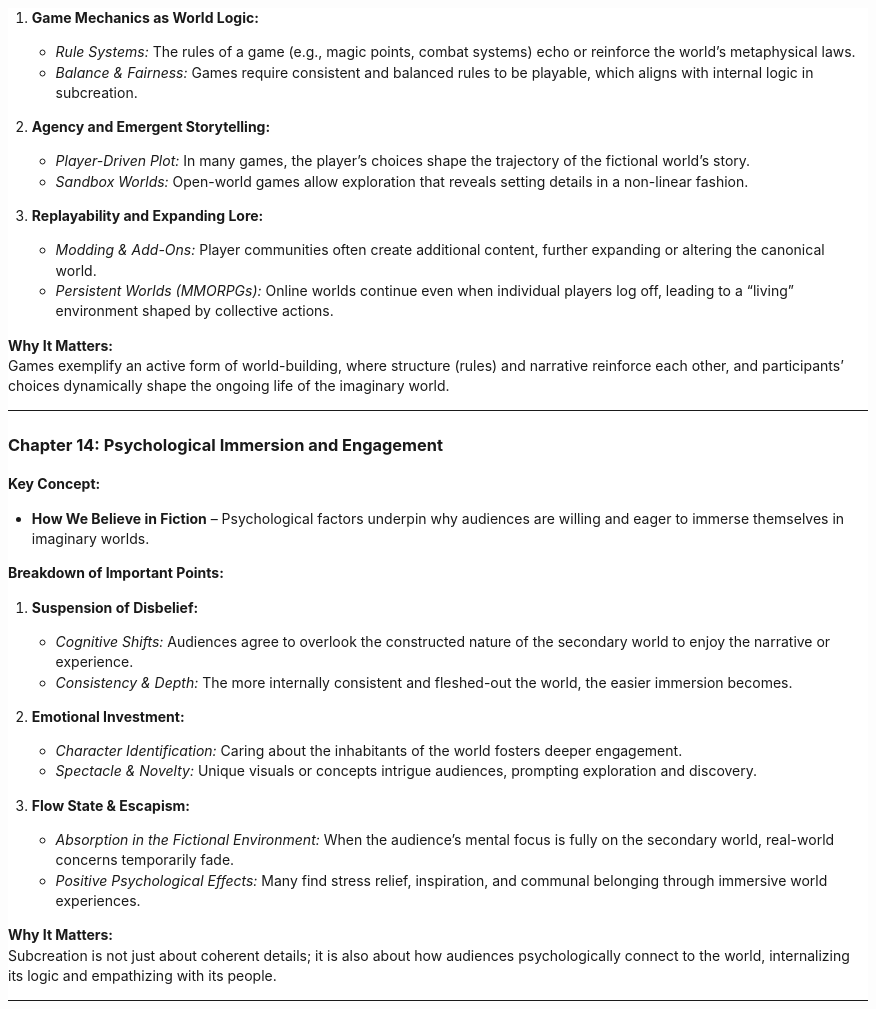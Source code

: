 1. **Game Mechanics as World Logic:**

   - _Rule Systems:_ The rules of a game (e.g., magic points, combat systems) echo or reinforce the world’s metaphysical laws.
   - _Balance & Fairness:_ Games require consistent and balanced rules to be playable, which aligns with internal logic in subcreation.

2. **Agency and Emergent Storytelling:**

   - _Player-Driven Plot:_ In many games, the player’s choices shape the trajectory of the fictional world’s story.
   - _Sandbox Worlds:_ Open-world games allow exploration that reveals setting details in a non-linear fashion.

3. **Replayability and Expanding Lore:**
   - _Modding & Add-Ons:_ Player communities often create additional content, further expanding or altering the canonical world.
   - _Persistent Worlds (MMORPGs):_ Online worlds continue even when individual players log off, leading to a “living” environment shaped by collective actions.

**Why It Matters:**  
Games exemplify an active form of world-building, where structure (rules) and narrative reinforce each other, and participants’ choices dynamically shape the ongoing life of the imaginary world.

---

### Chapter 14: Psychological Immersion and Engagement

**Key Concept:**

- **How We Believe in Fiction** – Psychological factors underpin why audiences are willing and eager to immerse themselves in imaginary worlds.

**Breakdown of Important Points:**

1. **Suspension of Disbelief:**

   - _Cognitive Shifts:_ Audiences agree to overlook the constructed nature of the secondary world to enjoy the narrative or experience.
   - _Consistency & Depth:_ The more internally consistent and fleshed-out the world, the easier immersion becomes.

2. **Emotional Investment:**

   - _Character Identification:_ Caring about the inhabitants of the world fosters deeper engagement.
   - _Spectacle & Novelty:_ Unique visuals or concepts intrigue audiences, prompting exploration and discovery.

3. **Flow State & Escapism:**
   - _Absorption in the Fictional Environment:_ When the audience’s mental focus is fully on the secondary world, real-world concerns temporarily fade.
   - _Positive Psychological Effects:_ Many find stress relief, inspiration, and communal belonging through immersive world experiences.

**Why It Matters:**  
Subcreation is not just about coherent details; it is also about how audiences psychologically connect to the world, internalizing its logic and empathizing with its people.

---